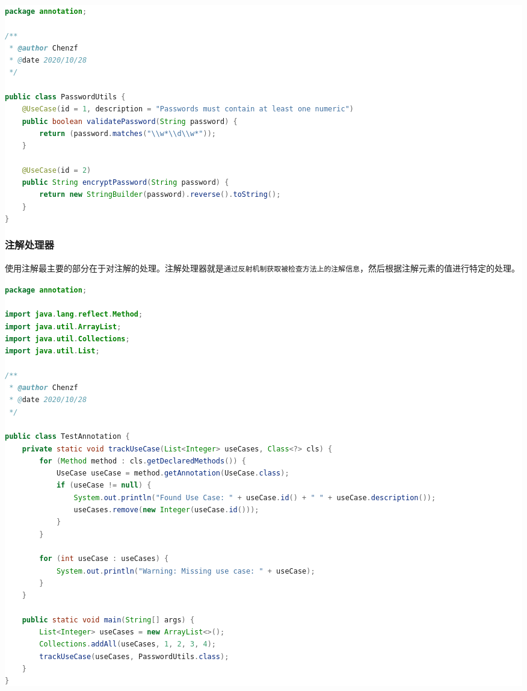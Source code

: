 ```java
package annotation;

/**
 * @author Chenzf
 * @date 2020/10/28
 */

public class PasswordUtils {
    @UseCase(id = 1, description = "Passwords must contain at least one numeric")
    public boolean validatePassword(String password) {
        return (password.matches("\\w*\\d\\w*"));
    }
    
    @UseCase(id = 2)
    public String encryptPassword(String password) {
        return new StringBuilder(password).reverse().toString();
    }
}
```



### 注解处理器

使用注解最主要的部分在于对注解的处理。注解处理器就是`通过反射机制获取被检查方法上的注解信息`，然后根据注解元素的值进行特定的处理。

```java
package annotation;

import java.lang.reflect.Method;
import java.util.ArrayList;
import java.util.Collections;
import java.util.List;

/**
 * @author Chenzf
 * @date 2020/10/28
 */

public class TestAnnotation {
    private static void trackUseCase(List<Integer> useCases, Class<?> cls) {
        for (Method method : cls.getDeclaredMethods()) {
            UseCase useCase = method.getAnnotation(UseCase.class);
            if (useCase != null) {
                System.out.println("Found Use Case: " + useCase.id() + " " + useCase.description());
                useCases.remove(new Integer(useCase.id()));
            }
        }

        for (int useCase : useCases) {
            System.out.println("Warning: Missing use case: " + useCase);
        }
    }

    public static void main(String[] args) {
        List<Integer> useCases = new ArrayList<>();
        Collections.addAll(useCases, 1, 2, 3, 4);
        trackUseCase(useCases, PasswordUtils.class);
    }
}
```

